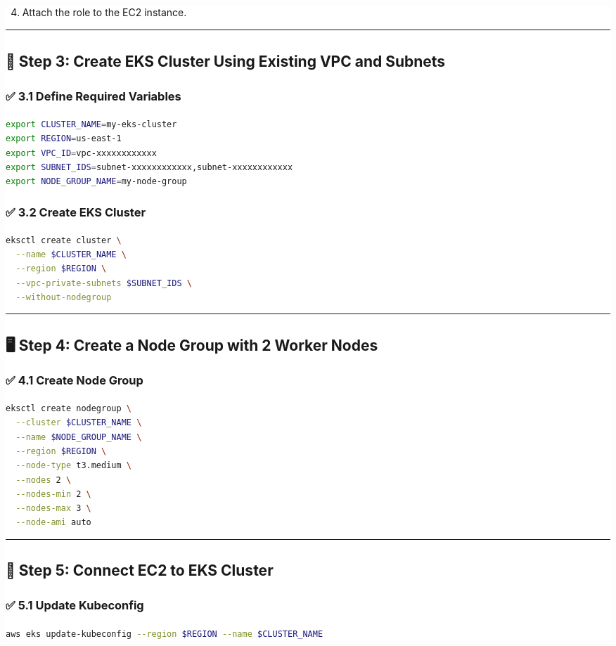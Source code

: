 4. Attach the role to the EC2 instance.

---

## 🚀 **Step 3: Create EKS Cluster Using Existing VPC and Subnets**

### ✅ **3.1 Define Required Variables**
```bash
export CLUSTER_NAME=my-eks-cluster
export REGION=us-east-1
export VPC_ID=vpc-xxxxxxxxxxxx
export SUBNET_IDS=subnet-xxxxxxxxxxxx,subnet-xxxxxxxxxxxx
export NODE_GROUP_NAME=my-node-group
```

### ✅ **3.2 Create EKS Cluster**
```bash
eksctl create cluster \
  --name $CLUSTER_NAME \
  --region $REGION \
  --vpc-private-subnets $SUBNET_IDS \
  --without-nodegroup
```

---

## 🖥️ **Step 4: Create a Node Group with 2 Worker Nodes**

### ✅ **4.1 Create Node Group**
```bash
eksctl create nodegroup \
  --cluster $CLUSTER_NAME \
  --name $NODE_GROUP_NAME \
  --region $REGION \
  --node-type t3.medium \
  --nodes 2 \
  --nodes-min 2 \
  --nodes-max 3 \
  --node-ami auto
```

---

## 🔗 **Step 5: Connect EC2 to EKS Cluster**

### ✅ **5.1 Update Kubeconfig**
```bash
aws eks update-kubeconfig --region $REGION --name $CLUSTER_NAME
```
